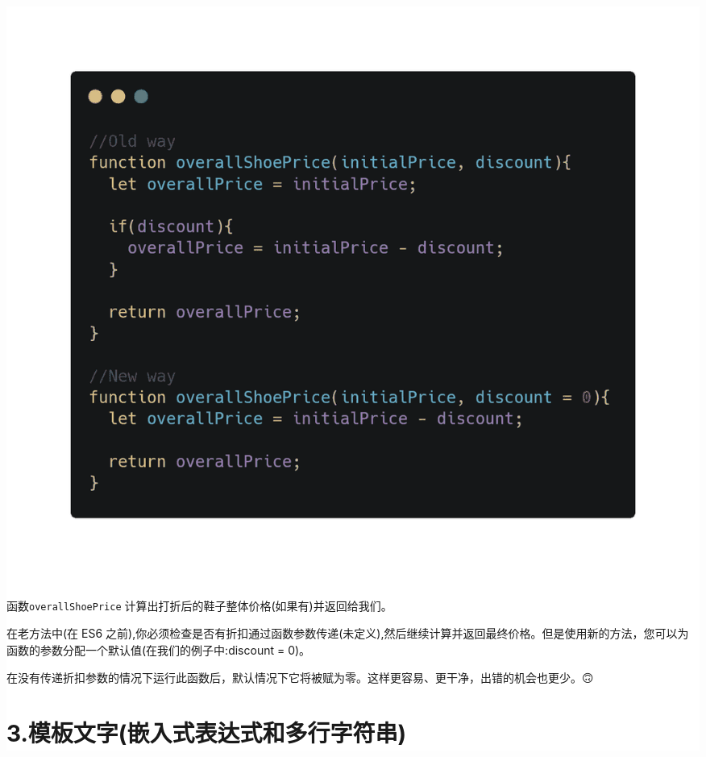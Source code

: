 ![](img/4f300b8e3acbfcc1d1cdb586aa56702e.png)

函数`overallShoePrice` 计算出打折后的鞋子整体价格(如果有)并返回给我们。

在老方法中(在 ES6 之前),你必须检查是否有折扣通过函数参数传递(未定义),然后继续计算并返回最终价格。但是使用新的方法，您可以为函数的参数分配一个默认值(在我们的例子中:discount = 0)。

在没有传递折扣参数的情况下运行此函数后，默认情况下它将被赋为零。这样更容易、更干净，出错的机会也更少。🙃

# 3.模板文字(嵌入式表达式和多行字符串)
